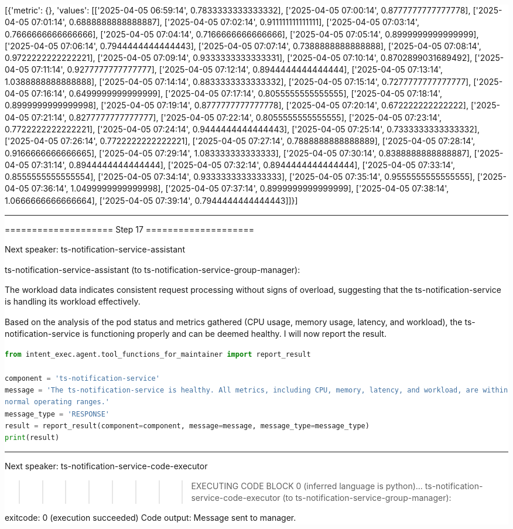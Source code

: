 [{'metric': {}, 'values': [['2025-04-05 06:59:14', 0.7833333333333332], ['2025-04-05 07:00:14', 0.8777777777777778], ['2025-04-05 07:01:14', 0.6888888888888887], ['2025-04-05 07:02:14', 0.911111111111111], ['2025-04-05 07:03:14', 0.7666666666666666], ['2025-04-05 07:04:14', 0.7166666666666666], ['2025-04-05 07:05:14', 0.8999999999999999], ['2025-04-05 07:06:14', 0.7944444444444443], ['2025-04-05 07:07:14', 0.7388888888888888], ['2025-04-05 07:08:14', 0.9722222222222221], ['2025-04-05 07:09:14', 0.9333333333333331], ['2025-04-05 07:10:14', 0.8702899031689492], ['2025-04-05 07:11:14', 0.9277777777777777], ['2025-04-05 07:12:14', 0.8944444444444444], ['2025-04-05 07:13:14', 1.0388888888888888], ['2025-04-05 07:14:14', 0.8833333333333332], ['2025-04-05 07:15:14', 0.7277777777777777], ['2025-04-05 07:16:14', 0.6499999999999999], ['2025-04-05 07:17:14', 0.8055555555555555], ['2025-04-05 07:18:14', 0.8999999999999998], ['2025-04-05 07:19:14', 0.8777777777777778], ['2025-04-05 07:20:14', 0.672222222222222], ['2025-04-05 07:21:14', 0.8277777777777777], ['2025-04-05 07:22:14', 0.8055555555555555], ['2025-04-05 07:23:14', 0.7722222222222221], ['2025-04-05 07:24:14', 0.9444444444444443], ['2025-04-05 07:25:14', 0.7333333333333332], ['2025-04-05 07:26:14', 0.7722222222222221], ['2025-04-05 07:27:14', 0.7888888888888889], ['2025-04-05 07:28:14', 0.9166666666666665], ['2025-04-05 07:29:14', 1.083333333333333], ['2025-04-05 07:30:14', 0.8388888888888887], ['2025-04-05 07:31:14', 0.8944444444444444], ['2025-04-05 07:32:14', 0.8944444444444444], ['2025-04-05 07:33:14', 0.8555555555555554], ['2025-04-05 07:34:14', 0.9333333333333333], ['2025-04-05 07:35:14', 0.9555555555555555], ['2025-04-05 07:36:14', 1.0499999999999998], ['2025-04-05 07:37:14', 0.8999999999999999], ['2025-04-05 07:38:14', 1.0666666666666664], ['2025-04-05 07:39:14', 0.7944444444444443]]}]


--------------------------------------------------------------------------------
==================== Step 17 ====================

Next speaker: ts-notification-service-assistant

ts-notification-service-assistant (to ts-notification-service-group-manager):

The workload data indicates consistent request processing without signs of overload, suggesting that the ts-notification-service is handling its workload effectively.

Based on the analysis of the pod status and metrics gathered (CPU usage, memory usage, latency, and workload), the ts-notification-service is functioning properly and can be deemed healthy. I will now report the result.

```python
from intent_exec.agent.tool_functions_for_maintainer import report_result

component = 'ts-notification-service'
message = 'The ts-notification-service is healthy. All metrics, including CPU, memory, latency, and workload, are within normal operating ranges.'
message_type = 'RESPONSE'
result = report_result(component=component, message=message, message_type=message_type)
print(result)
```

--------------------------------------------------------------------------------

Next speaker: ts-notification-service-code-executor


>>>>>>>> EXECUTING CODE BLOCK 0 (inferred language is python)...
ts-notification-service-code-executor (to ts-notification-service-group-manager):

exitcode: 0 (execution succeeded)
Code output: 
Message sent to manager.
